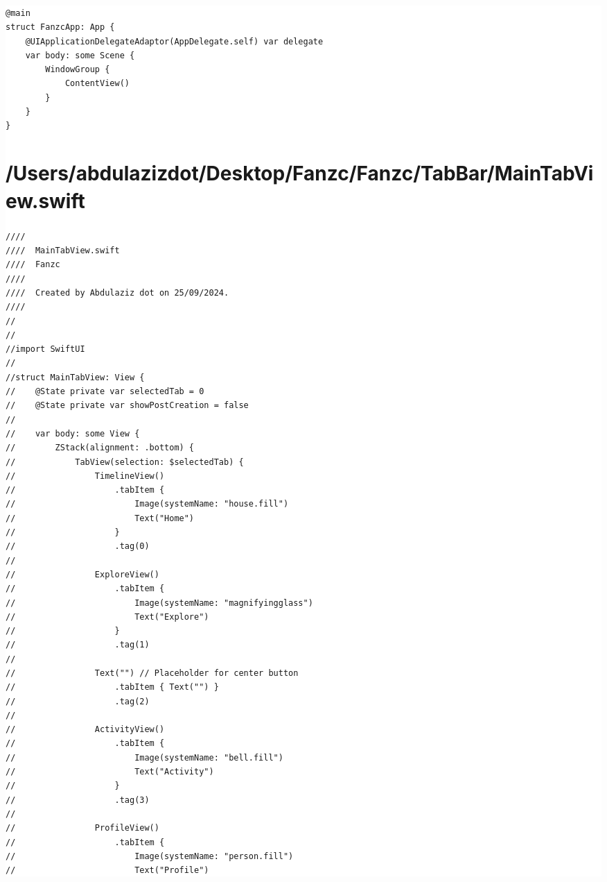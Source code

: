 ```
@main
struct FanzcApp: App {
    @UIApplicationDelegateAdaptor(AppDelegate.self) var delegate
    var body: some Scene {
        WindowGroup {
            ContentView()
        }
    }
}
```



# /Users/abdulazizdot/Desktop/Fanzc/Fanzc/TabBar/MainTabView.swift

```
////
////  MainTabView.swift
////  Fanzc
////
////  Created by Abdulaziz dot on 25/09/2024.
////
//
//
//import SwiftUI
//
//struct MainTabView: View {
//    @State private var selectedTab = 0
//    @State private var showPostCreation = false
//    
//    var body: some View {
//        ZStack(alignment: .bottom) {
//            TabView(selection: $selectedTab) {
//                TimelineView()
//                    .tabItem {
//                        Image(systemName: "house.fill")
//                        Text("Home")
//                    }
//                    .tag(0)
//                
//                ExploreView()
//                    .tabItem {
//                        Image(systemName: "magnifyingglass")
//                        Text("Explore")
//                    }
//                    .tag(1)
//                
//                Text("") // Placeholder for center button
//                    .tabItem { Text("") }
//                    .tag(2)
//                
//                ActivityView()
//                    .tabItem {
//                        Image(systemName: "bell.fill")
//                        Text("Activity")
//                    }
//                    .tag(3)
//                
//                ProfileView()
//                    .tabItem {
//                        Image(systemName: "person.fill")
//                        Text("Profile")
```